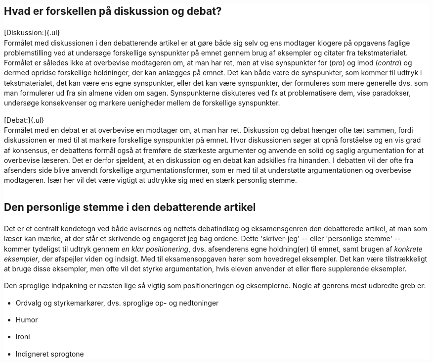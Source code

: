 ## Hvad er forskellen på diskussion og debat?

[Diskussion:]{.ul}\
Formålet med diskussionen i den debatterende artikel er at gøre både sig
selv og ens modtager klogere på opgavens faglige problemstilling ved at
undersøge forskellige synspunkter på emnet gennem brug af eksempler og
citater fra tekstmaterialet. Formålet er således ikke at overbevise
modtageren om, at man har ret, men at vise synspunkter for (*pro*) og
imod (*contra*) og dermed opridse forskellige holdninger, der kan
anlægges på emnet. Det kan både være de synspunkter, som kommer til
udtryk i tekstmaterialet, det kan være ens egne synspunkter, eller det
kan være synspunkter, der formuleres som mere generelle dvs. som man
formulerer ud fra sin almene viden om sagen. Synspunkterne diskuteres
ved fx at problematisere dem, vise paradokser, undersøge konsekvenser og
markere uenigheder mellem de forskellige synspunkter.

[Debat:]{.ul}\
Formålet med en debat er at overbevise en modtager om, at man har ret.
Diskussion og debat hænger ofte tæt sammen, fordi diskussionen er med
til at markere forskellige synspunkter på emnet. Hvor diskussionen søger
at opnå forståelse og en vis grad af konsensus, er debattens formål også
at fremføre de stærkeste argumenter og anvende en solid og saglig
argumentation for at overbevise læseren. Det er derfor sjældent, at en
diskussion og en debat kan adskilles fra hinanden. I debatten vil der
ofte fra afsenders side blive anvendt forskellige argumentationsformer,
som er med til at understøtte argumentationen og overbevise modtageren.
Især her vil det være vigtigt at udtrykke sig med en stærk personlig
stemme.

## Den personlige stemme i den debatterende artikel

Det er et centralt kendetegn ved både avisernes og nettets debatindlæg
og eksamensgenren den debatterede artikel, at man som læser kan mærke,
at der står et skrivende og engageret jeg bag ordene. Dette
'skriver-jeg' -- eller 'personlige stemme' -- kommer tydeligst til
udtryk gennem *en klar positionering*, dvs. afsenderens egne
holdning(er) til emnet, samt brugen af *konkrete eksempler*, der
afspejler viden og indsigt. Med til eksamensopgaven hører som hovedregel
eksempler. Det kan være tilstrækkeligt at bruge disse eksempler, men
ofte vil det styrke argumentation, hvis eleven anvender et eller flere
supplerende eksempler.

Den sproglige indpakning er næsten lige så vigtig som positioneringen og
eksemplerne. Nogle af genrens mest udbredte greb er:

-   Ordvalg og styrkemarkører, dvs. sproglige op- og nedtoninger

-   Humor

-   Ironi

-   Indigneret sprogtone
